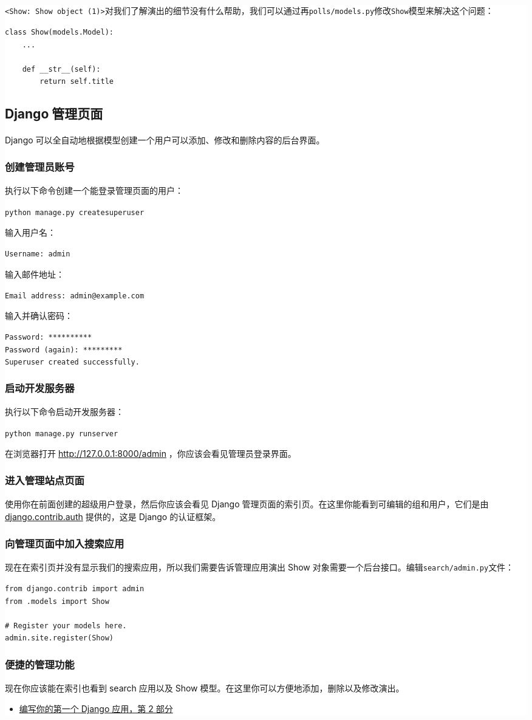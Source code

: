 `<Show: Show object (1)>`对我们了解演出的细节没有什么帮助，我们可以通过再`polls/models.py`修改`Show`模型来解决这个问题：

```
class Show(models.Model):
    ...

    def __str__(self):
        return self.title
```

## Django 管理页面

Django 可以全自动地根据模型创建一个用户可以添加、修改和删除内容的后台界面。

### 创建管理员账号

执行以下命令创建一个能登录管理页面的用户：

`python manage.py createsuperuser`

输入用户名：

`Username: admin`

输入邮件地址：

`Email address: admin@example.com`

输入并确认密码：

```
Password: **********
Password (again): *********
Superuser created successfully.
```

### 启动开发服务器

执行以下命令启动开发服务器：

`python manage.py runserver`

在浏览器打开 http://127.0.0.1:8000/admin ，你应该会看见管理员登录界面。

### 进入管理站点页面

使用你在前面创建的超级用户登录，然后你应该会看见 Django 管理页面的索引页。在这里你能看到可编辑的组和用户，它们是由 [django.contrib.auth](https://docs.djangoproject.com/zh-hans/3.2/topics/auth/#module-django.contrib.auth) 提供的，这是 Django 的认证框架。

### 向管理页面中加入搜索应用

现在在索引页并没有显示我们的搜索应用，所以我们需要告诉管理应用演出 Show 对象需要一个后台接口。编辑`search/admin.py`文件：

```
from django.contrib import admin
from .models import Show

# Register your models here.
admin.site.register(Show)
```

### 便捷的管理功能

现在你应该能在索引也看到 search 应用以及 Show 模型。在这里你可以方便地添加，删除以及修改演出。

- [编写你的第一个 Django 应用，第 2 部分](https://docs.djangoproject.com/zh-hans/3.2/intro/tutorial02/)